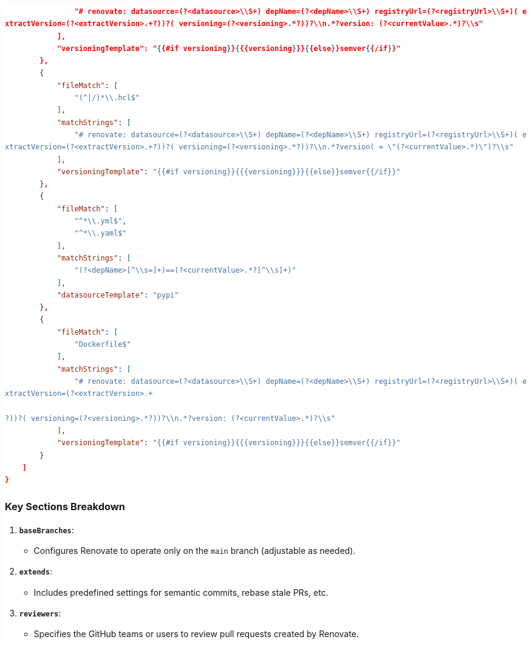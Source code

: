 ```json
                "# renovate: datasource=(?<datasource>\\S+) depName=(?<depName>\\S+) registryUrl=(?<registryUrl>\\S+)( extractVersion=(?<extractVersion>.+?))?( versioning=(?<versioning>.*?))?\\n.*?version: (?<currentValue>.*)?\\s"
            ],
            "versioningTemplate": "{{#if versioning}}{{{versioning}}}{{else}}semver{{/if}}"
        },
        {
            "fileMatch": [
                "(^|/)*\\.hcl$"
            ],
            "matchStrings": [
                "# renovate: datasource=(?<datasource>\\S+) depName=(?<depName>\\S+) registryUrl=(?<registryUrl>\\S+)( extractVersion=(?<extractVersion>.+?))?( versioning=(?<versioning>.*?))?\\n.*?version( = \"(?<currentValue>.*)\")?\\s"
            ],
            "versioningTemplate": "{{#if versioning}}{{{versioning}}}{{else}}semver{{/if}}"
        },
        {
            "fileMatch": [
                "^*\\.yml$",
                "^*\\.yaml$"
            ],
            "matchStrings": [
                "(?<depName>[^\\s=]+)==(?<currentValue>.*?[^\\s]+)"
            ],
            "datasourceTemplate": "pypi"
        },
        {
            "fileMatch": [
                "Dockerfile$"
            ],
            "matchStrings": [
                "# renovate: datasource=(?<datasource>\\S+) depName=(?<depName>\\S+) registryUrl=(?<registryUrl>\\S+)( extractVersion=(?<extractVersion>.+

?))?( versioning=(?<versioning>.*?))?\\n.*?version: (?<currentValue>.*)?\\s"
            ],
            "versioningTemplate": "{{#if versioning}}{{{versioning}}}{{else}}semver{{/if}}"
        }
    ]
}
```

### Key Sections Breakdown

1. **`baseBranches`**:
   - Configures Renovate to operate only on the `main` branch (adjustable as needed).

2. **`extends`**:
   - Includes predefined settings for semantic commits, rebase stale PRs, etc.

3. **`reviewers`**:
   - Specifies the GitHub teams or users to review pull requests created by Renovate.
